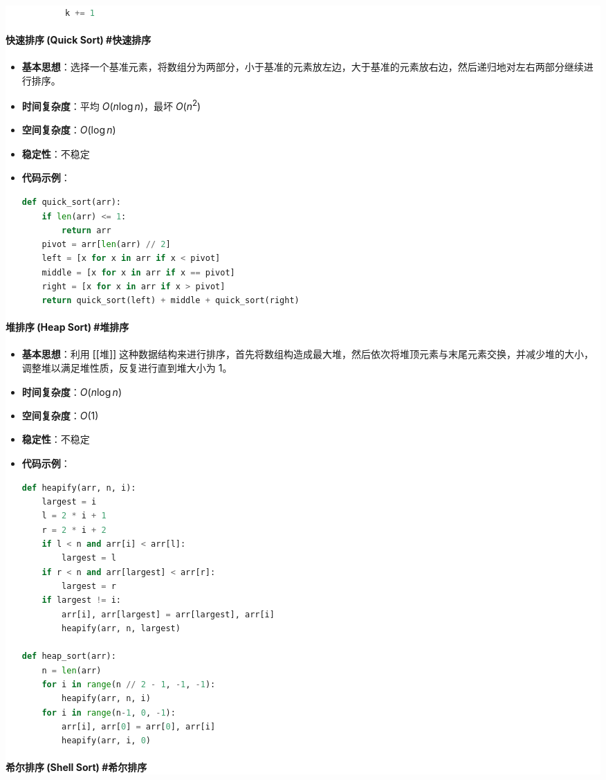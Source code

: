   ```python
              k += 1
  ```

#### 快速排序 (Quick Sort) #快速排序

- **基本思想**：选择一个基准元素，将数组分为两部分，小于基准的元素放左边，大于基准的元素放右边，然后递归地对左右两部分继续进行排序。
- **时间复杂度**：平均 $O(n \log n)$，最坏 $O(n^2)$
- **空间复杂度**：$O(\log n)$
- **稳定性**：不稳定
- **代码示例**：

  ```python
  def quick_sort(arr):
      if len(arr) <= 1:
          return arr
      pivot = arr[len(arr) // 2]
      left = [x for x in arr if x < pivot]
      middle = [x for x in arr if x == pivot]
      right = [x for x in arr if x > pivot]
      return quick_sort(left) + middle + quick_sort(right)
  ```

#### 堆排序 (Heap Sort) #堆排序

- **基本思想**：利用 [[堆]] 这种数据结构来进行排序，首先将数组构造成最大堆，然后依次将堆顶元素与末尾元素交换，并减少堆的大小，调整堆以满足堆性质，反复进行直到堆大小为 1。
- **时间复杂度**：$O(n \log n)$
- **空间复杂度**：$O(1)$
- **稳定性**：不稳定
- **代码示例**：

  ```python
  def heapify(arr, n, i):
      largest = i
      l = 2 * i + 1
      r = 2 * i + 2
      if l < n and arr[i] < arr[l]:
          largest = l
      if r < n and arr[largest] < arr[r]:
          largest = r
      if largest != i:
          arr[i], arr[largest] = arr[largest], arr[i]
          heapify(arr, n, largest)

  def heap_sort(arr):
      n = len(arr)
      for i in range(n // 2 - 1, -1, -1):
          heapify(arr, n, i)
      for i in range(n-1, 0, -1):
          arr[i], arr[0] = arr[0], arr[i]
          heapify(arr, i, 0)
  ```

#### 希尔排序 (Shell Sort) #希尔排序

